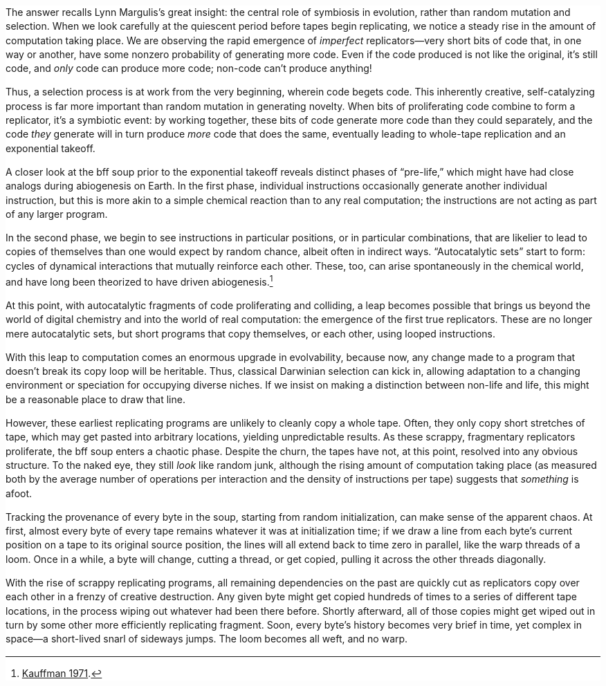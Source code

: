 The answer recalls Lynn Margulis’s great insight: the central role of symbiosis in evolution, rather than random mutation and selection. When we look carefully at the quiescent period before tapes begin replicating, we notice a steady rise in the amount of computation taking place. We are observing the rapid emergence of *imperfect* replicators—very short bits of code that, in one way or another, have some nonzero probability of generating more code. Even if the code produced is not like the original, it’s still code, and *only* code can produce more code; non-code can’t produce anything\!

Thus, a selection process is at work from the very beginning, wherein code begets code. This inherently creative, self-catalyzing process is far more important than random mutation in generating novelty. When bits of proliferating code combine to form a replicator, it’s a symbiotic event: by working together, these bits of code generate more code than they could separately, and the code *they* generate will in turn produce *more* code that does the same, eventually leading to whole-tape replication and an exponential takeoff.

A closer look at the bff soup prior to the exponential takeoff reveals distinct phases of “pre-life,” which might have had close analogs during abiogenesis on Earth. In the first phase, individual instructions occasionally generate another individual instruction, but this is more akin to a simple chemical reaction than to any real computation; the instructions are not acting as part of any larger program.

In the second phase, we begin to see instructions in particular positions, or in particular combinations, that are likelier to lead to copies of themselves than one would expect by random chance, albeit often in indirect ways. “Autocatalytic sets” start to form: cycles of dynamical interactions that mutually reinforce each other. These, too, can arise spontaneously in the chemical world, and have long been theorized to have driven abiogenesis.[^76]

At this point, with autocatalytic fragments of code proliferating and colliding, a leap becomes possible that brings us beyond the world of digital chemistry and into the world of real computation: the emergence of the first true replicators. These are no longer mere autocatalytic sets, but short programs that copy themselves, or each other, using looped instructions.

With this leap to computation comes an enormous upgrade in evolvability, because now, any change made to a program that doesn’t break its copy loop will be heritable. Thus, classical Darwinian selection can kick in, allowing adaptation to a changing environment or speciation for occupying diverse niches. If we insist on making a distinction between non-life and life, this might be a reasonable place to draw that line.

However, these earliest replicating programs are unlikely to cleanly copy a whole tape. Often, they only copy short stretches of tape, which may get pasted into arbitrary locations, yielding unpredictable results. As these scrappy, fragmentary replicators proliferate, the bff soup enters a chaotic phase. Despite the churn, the tapes have not, at this point, resolved into any obvious structure. To the naked eye, they still *look* like random junk, although the rising amount of computation taking place (as measured both by the average number of operations per interaction and the density of instructions per tape) suggests that *something* is afoot.

Tracking the provenance of every byte in the soup, starting from random initialization, can make sense of the apparent chaos. At first, almost every byte of every tape remains whatever it was at initialization time; if we draw a line from each byte’s current position on a tape to its original source position, the lines will all extend back to time zero in parallel, like the warp threads of a loom. Once in a while, a byte will change, cutting a thread, or get copied, pulling it across the other threads diagonally.

With the rise of scrappy replicating programs, all remaining dependencies on the past are quickly cut as replicators copy over each other in a frenzy of creative destruction. Any given byte might get copied hundreds of times to a series of different tape locations, in the process wiping out whatever had been there before. Shortly afterward, all of those copies might get wiped out in turn by some other more efficiently replicating fragment. Soon, every byte’s history becomes very brief in time, yet complex in space—a short-lived snarl of sideways jumps. The loom becomes all weft, and no warp.


[^1]:  A few recent books I find compelling but that claim AI is not “real” include [Godfrey-Smith 2020; Seth 2021; Smith-Ruiu 2022; Christiansen and Chater 2022; Lane 2022; Humphrey 2023; M. Bennett 2023; K. J. Mitchell 2023; Mollick 2024](https://paperpile.com/c/iA68kr/3kbl+58hT+ov5C+wWcO+9Vbt+O6ni+jvux+YELh+KBa0).
[^2]:  [Feigenbaum and Feldman 1963](https://paperpile.com/c/iA68kr/szLM).
[^3]:  [Phan and Park 2020](https://paperpile.com/c/iA68kr/7mkU).
[^4]:  [von Helmholtz 1925](https://paperpile.com/c/iA68kr/bI8U) though as always when it comes to intellectual priority, an argument can be made that it goes back earlier—here, for instance, to Immanuel Kant. A modern, more mathematical articulation of this prediction principle would be made by the cyberneticists in the 1940s, as discussed in Part III; [Rosenblueth, Wiener, and Bigelow 1943](https://paperpile.com/c/iA68kr/XBs3).
[^5]:  [Dayan et al. 1995; Rao 2024](https://paperpile.com/c/iA68kr/I2eS+lT4f).
[^6]:  Anil Seth and Andy Clark have also made a vigorous case for prediction as fundamental to intelligence, though their books don’t explicitly make the connection to predictive modeling in AI; [(Seth 2021; Clark 2023\)](https://paperpile.com/c/iA68kr/58hT+BpIO).
[^7]:  [Agüera y Arcas, Fairhall, and Bialek 2000, 2003; Hong, Agüera y Arcas, and Fairhall 2007](https://paperpile.com/c/iA68kr/ByM9+rLYn+e8TJ).
[^8]:  [R. Lee 2016](https://paperpile.com/c/iA68kr/ctL2).
[^9]:  [Graeber 2015](https://paperpile.com/c/iA68kr/VHW7).
[^10]:  [Levinson 2016; R. J. Gordon 2017; DeLong 2022](https://paperpile.com/c/iA68kr/g5UDY+bWKFE+Ewn95).
[^11]:  [Dean 2022](https://paperpile.com/c/iA68kr/Ym5N).
[^12]:  [Grace et al. 2017](https://paperpile.com/c/iA68kr/sPTj).
[^13]:  This paradoxical-seeming finding—that a seemingly narrow task contains the whole, just as much as the whole contains it—is a more general result, which we’ll return to in Part IV.
[^14]:  [Thoppilan et al. 2022](https://paperpile.com/c/iA68kr/cHc3).
[^15]:  [Agüera y Arcas 2022](https://paperpile.com/c/iA68kr/O7wP).
[^16]:  [Agüera y Arcas and Norvig 2023](https://paperpile.com/c/iA68kr/rc2J).
[^17]:  [Turing 1950](https://paperpile.com/c/iA68kr/WiP1).
[^18]:  [Barnum 2024](https://paperpile.com/c/iA68kr/GyNv).
[^19]:  [OpenAI et al. 2023; Bommineni, Bhagwagar, and Balcarcel 2023](https://paperpile.com/c/iA68kr/Yklb+KJkS).
[^20]:  [Kocijan et al. 2022](https://paperpile.com/c/iA68kr/u4g7).
[^21]:  [J. Edwards 2023](https://paperpile.com/c/iA68kr/fYWU).
[^22]:  [Marcus 2020; M. Mitchell 2024](https://paperpile.com/c/iA68kr/EQHU+Ifmr).
[^23]:  [Polu et al. 2022](https://paperpile.com/c/iA68kr/jQ9m).
[^24]:  [Raghuraman, Harley, and Guibas 2023](https://paperpile.com/c/iA68kr/PjLC).
[^25]:  [Nightingale and Farid 2022](https://paperpile.com/c/iA68kr/GC6p).
[^26]:  [Gowal and Kohli 2023; Kirchenbauer et al. 2023](https://paperpile.com/c/iA68kr/12tJ+pe05).
[^27]:  For more technical treatments of functions as described in this book, see [Fontana 1990; Wong et al. 2023](https://paperpile.com/c/iA68kr/Nv0EV+rgGGx).
[^28]:  [W. Thomson 1871](https://paperpile.com/c/iA68kr/KeRZH).
[^29]:  [Peretó, Bada, and Lazcano 2009](https://paperpile.com/c/iA68kr/mjXk).
[^30]:  [Robertson and Joyce 2012](https://paperpile.com/c/iA68kr/yCQl).
[^31]:  [M. J. Russell and Martin 2004; Shapiro 2006](https://paperpile.com/c/iA68kr/vG3ML+AvAZX).
[^32]:  Remember, from chemistry class, that since hydrogen (H) consists of a single proton bound to a single electron, a positively charged hydrogen ion with its electron stripped off (H\+) is just a proton. When proton concentration varies over space, the ensuing flow of ions generates an electric current.
[^33]:  [Krebs and Johnson 1937](https://paperpile.com/c/iA68kr/OQoN). Krebs won the Nobel Prize in Medicine for this work in 1953\.
[^34]:  [M. C. Evans, Buchanan, and Arnon 1966](https://paperpile.com/c/iA68kr/6Webi).
[^35]:  [Buchanan and Arnon 1990](https://paperpile.com/c/iA68kr/bUcj).
[^36]:  Today, a great majority of the organic fuel consumed by respiration in animals and fungi comes from plants, which fix carbon using photosynthesis instead of the more ancient reverse Krebs cycle.
[^37]:  [Szathmáry and Smith 1995](https://paperpile.com/c/iA68kr/4Bpe). The somewhat narrower term “evolutionary transitions in individuality” (ETI) is also increasingly used; [Michod 2000](https://paperpile.com/c/iA68kr/whidv).
[^38]:  [Sagan 1967](https://paperpile.com/c/iA68kr/9gWb).
[^39]:  [Woese 2002](https://paperpile.com/c/iA68kr/cn45T). In this book, I’ll use the terms *symbiosis* and *symbiogenesis* in broader ways than most biologists do, to include cooperation and eventual interdependence among entities of all kinds—in the spirit of molecular biologists who have framed the origins of life as symbiosis among “molecules in mutualism,” per [Lanier, Petrov, and Williams 2017](https://paperpile.com/c/iA68kr/InvYL).
[^40]:  [Konstantinidis, Ramette, and Tiedje 2006; Murray, Gao, and Wu 2021](https://paperpile.com/c/iA68kr/ibxL6+kAEHP).
[^41]:  [Raup and Gould 1974](https://paperpile.com/c/iA68kr/9ayP).
[^42]:  In some cases, like the car versus the horse and buggy, or photosynthesis versus the reverse Krebs cycle, a new technology crowds out an old one due to greater efficiency; however, even here, the crowding-out is often not total. There are still a few horses and buggies, and a few organisms using the reverse Krebs cycle.
[^43]:  [Turing 1937](https://paperpile.com/c/iA68kr/UXGk).
[^44]:  Technically, a Turing Machine, whether universal or not, must always be able to increase its tape size if needed, while real computers have fixed storage limits—but for most purposes, close enough.
[^45]:  [von Neumann 1945](https://paperpile.com/c/iA68kr/gWChD).
[^46]:  Both died young, Turing in 1954, at age 41, and von Neumann in 1957, aged 53\.
[^47]:  [Turing 1952](https://paperpile.com/c/iA68kr/V4x6k).
[^48]:  Many years later, German molecular biologist Christiane Nüsslein-Volhard identified the first real-life morphogen, the “Bicoid” protein, which forms a gradient along the fruit fly embryo to establish its segmented body plan. She won the Nobel Prize for this discovery, alongside Eric Wieschaus and Edward Lewis, in 1995\.
[^49]:  [von Neumann and Burks 1966](https://paperpile.com/c/iA68kr/IHY2).
[^50]:  In a more abstract form, mathematician Stephen Kleene had proven this result years earlier, a result known today as Kleene’s Second Recursion Theorem; [Kleene 1938](https://paperpile.com/c/iA68kr/1Bz5A).
[^51]:  I’m using the term “complex” here in a colloquial sense; according to at least one technical definition (Kolmogorov complexity), if the instructions within the “simple” entity fully describe how to make the “more complex” one, they are actually of equal complexity.
[^52]:  [J. D. Watson and Crick 1953](https://paperpile.com/c/iA68kr/SdytD).
[^53]:  While reversible computing is known to be theoretically possible, and has attracted some renewed interest in recent years because of its relevance to quantum computing, it remains largely unexplored.
[^54]:  [Turing \[1951\] 2000](https://paperpile.com/c/iA68kr/ldIO).
[^55]:  [Turing 1948](https://paperpile.com/c/iA68kr/Mm2N). Infants’ brains are of course not random. Turing was right to believe, though, that randomness plays a major role in their initial “wiring”; subsequent learning and development strengthens some connections, while pruning many others. 
[^56]:  [Pesavento 1995](https://paperpile.com/c/iA68kr/DFeC).
[^57]:  [Mordvintsev et al. 2020](https://paperpile.com/c/iA68kr/LqxTg).
[^58]:  [Agüera y Arcas et al. 2024](https://paperpile.com/c/iA68kr/YhhO). This work draws inspiration from classic work in ALife, especially [Barricelli 1957; Fontana 1990; Ray 1991; Adami and Brown 1994](https://paperpile.com/c/iA68kr/Ce2be+Nv0EV+tpImY+Tk1GR).
[^59]:  Decrementing 0 wraps around to 255, the largest possible value for a byte, and incrementing 255 wraps around to 0\.
[^60]:  You might have noticed that the original Brainfuck had 8 instructions, including “.” for “print” and “,” for “input.” Bff uses only “,” because instead of reading and writing to an external terminal or console, the tape reads and writes to *itself*. Thus only a single instruction is needed for copying a byte from one location to another. In our first paper describing bff, we included instructions “{” and “}” for moving the console pointer, but a stripped-down alternative, used here, simply initializes the data and console pointers with the first two bytes on the tape.
[^61]:  [Schrödinger 1944](https://paperpile.com/c/iA68kr/QJ1x).
[^62]:  [H. Reichenbach 1956; Rovelli 2018](https://paperpile.com/c/iA68kr/bIc8+TAXx).
[^63]:  The “very nearly” qualifier arises from the deep mathematical structure of relativistic quantum mechanics. A number of near-symmetries in physics, such as between positive or negative charge, left or right-handedness, and time reversal, are not quite exact in quantum field theory, though according to the CPT theorem—the letters stand for charge, parity, time—reversing all three at once *does* yield an exact symmetry.
[^64]:  For the moment, I’m sidestepping a direct definition of the term *disorder* and its apparent subjectivity (is my desk disorderly or does it reflect an order only I can see?), but we will soon return to the central role of a *model* in distinguishing order from disorder; this is the link connecting thermodynamics to information theory.
[^65]:  The development of clocks and other complex machines in the Middle Ages set the scene, per [Prigogine and Stengers 1984](https://paperpile.com/c/iA68kr/oYTi9): “The clock world is a metaphor suggestive of God the Watchmaker, the rational master of a robot-like nature.” Newtonian dynamics reinforced the idea that the universe’s dynamics were deterministic and knowable, hence “robot-like.”
[^66]:  [Smil 2008](https://paperpile.com/c/iA68kr/HBgLR).
[^67]:  [Agüera y Arcas 2023](https://paperpile.com/c/iA68kr/GiVr).
[^68]:  *PV*\=*nRT*, where *P* is pressure, *V* is volume, *T* is temperature, *n* is the number of gas molecules or billiard balls, and *R* is the “ideal gas constant.”
[^69]:  Kinetic energy is proportional to the mass and squared velocity of the molecules.
[^70]:  More precisely, these are repulsive interactions between the electron orbitals of the molecules.
[^71]:  [W. Thomson 1857](https://paperpile.com/c/iA68kr/YsZqS).
[^72]:  [Pross 2012](https://paperpile.com/c/iA68kr/KbJa).
[^73]:  [Taleb 2014](https://paperpile.com/c/iA68kr/frW7X).
[^74]:  In the language of dynamical systems theory, this asserts that thermodynamic stability is a fixed point, while DKS is a limit cycle.
[^75]:  [Dawkins 1986](https://paperpile.com/c/iA68kr/lJery).
[^76]:  [Kauffman 1971](https://paperpile.com/c/iA68kr/jYBPm).
[^77]:  In classical mythology, chimeras are “unnatural” combinations of animals—for instance, a fusion of lion, goat, and snake. As we’ll see, they aren’t so unnatural after all.
[^78]:  [Yinusa and Nehaniv 2011](https://paperpile.com/c/iA68kr/6w5g3).
[^79]:  This is not an absolute rule, since new parts can also evolve within an existing whole.
[^80]:  [Lander et al. 2001](https://paperpile.com/c/iA68kr/R6hu8).
[^81]:  [Baltimore 1970](https://paperpile.com/c/iA68kr/UIlcP).
[^82]:  [McClintock 1950](https://paperpile.com/c/iA68kr/cZZ3).
[^83]:  [Tarlinton, Meers, and Young 2006](https://paperpile.com/c/iA68kr/kirr4).
[^84]:  [She et al. 2022](https://paperpile.com/c/iA68kr/RKrPj).
[^85]:  [Horita and Fukumoto 2023](https://paperpile.com/c/iA68kr/lIUQI).
[^86]:  [Chuong 2018; Bakoulis et al. 2022; Russ and Iordanskiy 2023](https://paperpile.com/c/iA68kr/GQNC6+hm4XE+x8eko). Knocking out the “Arc” retrotransposon, likely of viral origin, renders lab mice unable to form new long-term memories, per [Pastuzyn et al. 2018](https://paperpile.com/c/iA68kr/Fa2y).
[^87]:  [Ryan 2009](https://paperpile.com/c/iA68kr/ei5zJ).
[^88]:  [Sharp and Hahn 2011](https://paperpile.com/c/iA68kr/G6DVS).
[^89]:  [Crosby 2003; Harper et al. 2008](https://paperpile.com/c/iA68kr/wa0Hc+tKp1w).
[^90]:  [Feschotte and Gilbert 2012; Naville et al. 2016](https://paperpile.com/c/iA68kr/Qlw2f+V6TWz).
[^91]:  [Nasir and Caetano-Anollés 2015](https://paperpile.com/c/iA68kr/EYcwr).
[^92]:  [Yong 2013](https://paperpile.com/c/iA68kr/xcbVc).
[^93]:  Unlike eukaryotes, prokaryotes (bacteria and archaea) have very low proportions of “junk DNA.” This is because copying and expressing DNA are energetically expensive, and prokaryotes are energy-constrained, limiting their maximum DNA length and imposing strong evolutionary pressure to rid themselves of any code that can’t pull its own weight. However, a prokaryote’s “core genome” is typically only 60–70% of the total, with the remainder varying widely among strains. (Hence two *E. coli* bacteria can be as different from each other as a human and a fruit fly\!) Horizontal gene transfer via transposons, viruses, or “plasmids” (exchangeable DNA loops), enables widespread copying of code snippets among bacteria, resulting in a complex tangle of reproducing bits of code conceptually similar to that described here for eukaryotes.
[^94]:  Though earlier, we similarly considered individual bff instructions as minimal or “atomic” replicating entities.
[^95]:  Mandelbrot rediscovered and generalized these findings in the 1960s; see [Mandelbrot 1967](https://paperpile.com/c/iA68kr/DahjW).
[^96]:  [West 2017](https://paperpile.com/c/iA68kr/9UFiL).
[^97]:  For the mathematically inclined: power laws relating two variables *x* and *y* take the general form *y*\=*axb*.
[^98]:  [West, Brown, and Enquist 1997](https://paperpile.com/c/iA68kr/EzXJC).
[^99]:  Incidentally, De Morgan was also computing pioneer Ada Lovelace’s math tutor. Charles Babbage conceived the Analytical Engine, a steampunk computer that, had it been built, would have predated the ENIAC by a century; Lovelace wrote presciently about the power of general-purpose computing—and arguably wrote the first computer program—in 1843\.
[^100]:  [De Morgan and De Morgan 1872](https://paperpile.com/c/iA68kr/Q0ucZ).
[^101]:  [Wolpert and Macready 2007; Bagrov et al. 2020](https://paperpile.com/c/iA68kr/EdSgj+EqQTX).
[^102]:  This makes sense, since the underlying processes that shape coastlines differ between scales of, say, a meter, versus a kilometer; see [Mandelbrot 1989](https://paperpile.com/c/iA68kr/EuXQW).
[^103]:  These particular numbers correspond to the smoothest, *N*\=5, and roughest, *N*\=8, of Mandelbrot’s coastline diagrams in his classic 1967 paper, “How Long Is the Coast of Britain?”
[^104]:  If I were a fancier writer and used fewer stock phrases, the book wouldn’t ZIP so efficiently. Using the same compression algorithm, James Joyce’s *Ulysses* can only be squeezed down to 40% of its raw size\!
[^105]:  In math: for a random string of symbols that can assume *K* values, a string of length *L* would occur with frequency *f*\=*K*−*L*, while with replication occurring at all scales, string frequency scales like *f*\~*L*−*b*.
[^106]:  [Christley et al. 2009](https://paperpile.com/c/iA68kr/MvA4).
[^107]:  Recursion can’t be implemented by the ribosome on its own; I’ve used a bit of poetic license in identifying the ribosome with machine A. In reality, as morphogenesis illustrates, biological computation is more holistic and distributed.
[^108]:  [Carroll, Grenier, and Weatherbee 2013](https://paperpile.com/c/iA68kr/dEx3p).
[^109]:  [Walker 2023](https://paperpile.com/c/iA68kr/HvzD).
[^110]:  Computer viruses are a notable exception.
[^111]:  [J. Bennett 2010](https://paperpile.com/c/iA68kr/n4w7).
[^112]:  [\[Citation error\]](http://127.0.0.1:8080/c/error).
[^113]:  [Schrödinger 1944](https://paperpile.com/c/iA68kr/QJ1x).
[^114]:  [Thomas 1934](https://paperpile.com/c/iA68kr/8yKy).